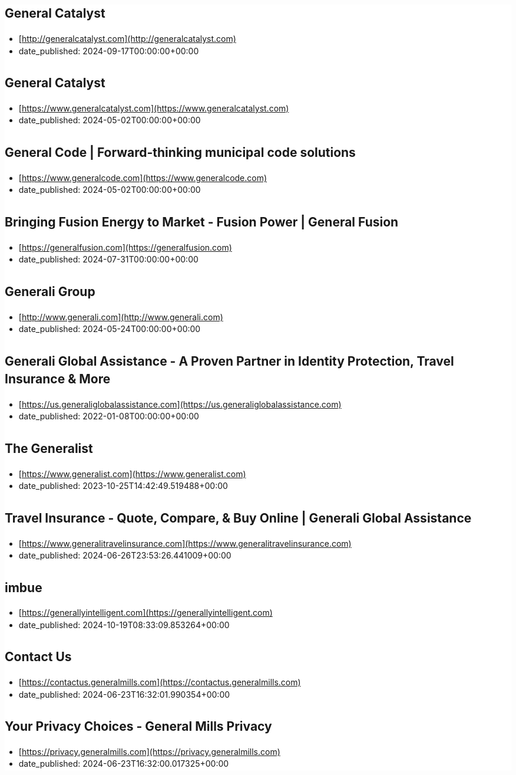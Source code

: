  ## General Catalyst
 - [http://generalcatalyst.com](http://generalcatalyst.com)
 - date_published: 2024-09-17T00:00:00+00:00

 ## General Catalyst
 - [https://www.generalcatalyst.com](https://www.generalcatalyst.com)
 - date_published: 2024-05-02T00:00:00+00:00

 ## General Code | Forward-thinking municipal code solutions
 - [https://www.generalcode.com](https://www.generalcode.com)
 - date_published: 2024-05-02T00:00:00+00:00

 ## Bringing Fusion Energy to Market - Fusion Power | General Fusion
 - [https://generalfusion.com](https://generalfusion.com)
 - date_published: 2024-07-31T00:00:00+00:00

 ## Generali Group
 - [http://www.generali.com](http://www.generali.com)
 - date_published: 2024-05-24T00:00:00+00:00

 ## Generali Global Assistance - A Proven Partner in Identity Protection, Travel Insurance & More
 - [https://us.generaliglobalassistance.com](https://us.generaliglobalassistance.com)
 - date_published: 2022-01-08T00:00:00+00:00

 ## The Generalist
 - [https://www.generalist.com](https://www.generalist.com)
 - date_published: 2023-10-25T14:42:49.519488+00:00

 ## Travel Insurance - Quote, Compare, & Buy Online | Generali Global Assistance
 - [https://www.generalitravelinsurance.com](https://www.generalitravelinsurance.com)
 - date_published: 2024-06-26T23:53:26.441009+00:00

 ## imbue
 - [https://generallyintelligent.com](https://generallyintelligent.com)
 - date_published: 2024-10-19T08:33:09.853264+00:00

 ## Contact Us
 - [https://contactus.generalmills.com](https://contactus.generalmills.com)
 - date_published: 2024-06-23T16:32:01.990354+00:00

 ## Your Privacy Choices - General Mills Privacy
 - [https://privacy.generalmills.com](https://privacy.generalmills.com)
 - date_published: 2024-06-23T16:32:00.017325+00:00
